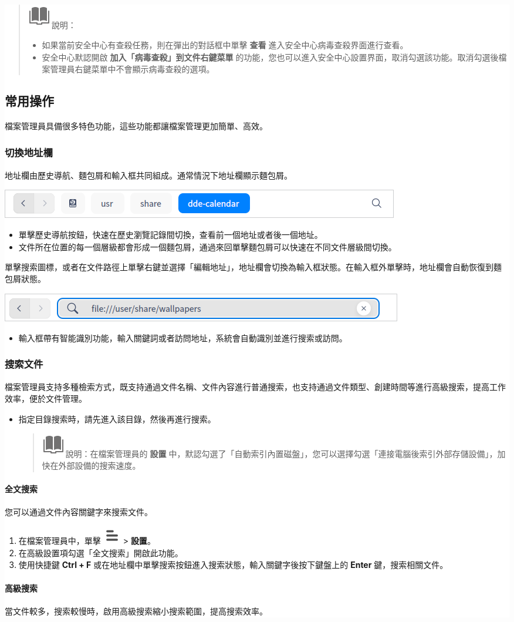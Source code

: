 > ![notes](../common/notes.svg)說明：
> - 如果當前安全中心有查殺任務，則在彈出的對話框中單擊 **查看** 進入安全中心病毒查殺界面進行查看。
> - 安全中心默認開啟 **加入「病毒查殺」到文件右鍵菜單** 的功能，您也可以進入安全中心設置界面，取消勾選該功能。取消勾選後檔案管理員右鍵菜單中不會顯示病毒查殺的選項。

## 常用操作

檔案管理員具備很多特色功能，這些功能都讓檔案管理更加簡單、高效。

### 切換地址欄

地址欄由歷史導航、麵包屑和輸入框共同組成。通常情況下地址欄顯示麵包屑。

![0|addressbar](fig/addressbar1.png)

- 單擊歷史導航按鈕，快速在歷史瀏覽記錄間切換，查看前一個地址或者後一個地址。
- 文件所在位置的每一個層級都會形成一個麵包屑，通過來回單擊麵包屑可以快速在不同文件層級間切換。

單擊搜索圖標，或者在文件路徑上單擊右鍵並選擇「編輯地址」，地址欄會切換為輸入框狀態。在輸入框外單擊時，地址欄會自動恢復到麵包屑狀態。

![0|addressbar](fig/addressbar2.png)

- 輸入框帶有智能識別功能，輸入關鍵詞或者訪問地址，系統會自動識別並進行搜索或訪問。

### 搜索文件

檔案管理員支持多種檢索方式，既支持通過文件名稱、文件內容進行普通搜索，也支持通過文件類型、創建時間等進行高級搜索，提高工作效率，便於文件管理。

- 指定目錄搜索時，請先進入該目錄，然後再進行搜索。

   > ![notes](../common/notes.svg)說明：在檔案管理員的 **設置** 中，默認勾選了「自動索引內置磁盤」，您可以選擇勾選「連接電腦後索引外部存儲設備」，加快在外部設備的搜索速度。

#### 全文搜索

您可以通過文件內容關鍵字來搜索文件。
1. 在檔案管理員中，單擊 ![icon_menu](../common/icon_menu.svg) > **設置**。
2. 在高級設置項勾選「全文搜索」開啟此功能。
3. 使用快捷鍵  **Ctrl + F** 或在地址欄中單擊搜索按鈕進入搜索狀態，輸入關鍵字後按下鍵盤上的 **Enter** 鍵，搜索相關文件。

#### 高級搜索

當文件較多，搜索較慢時，啟用高級搜索縮小搜索範圍，提高搜索效率。
